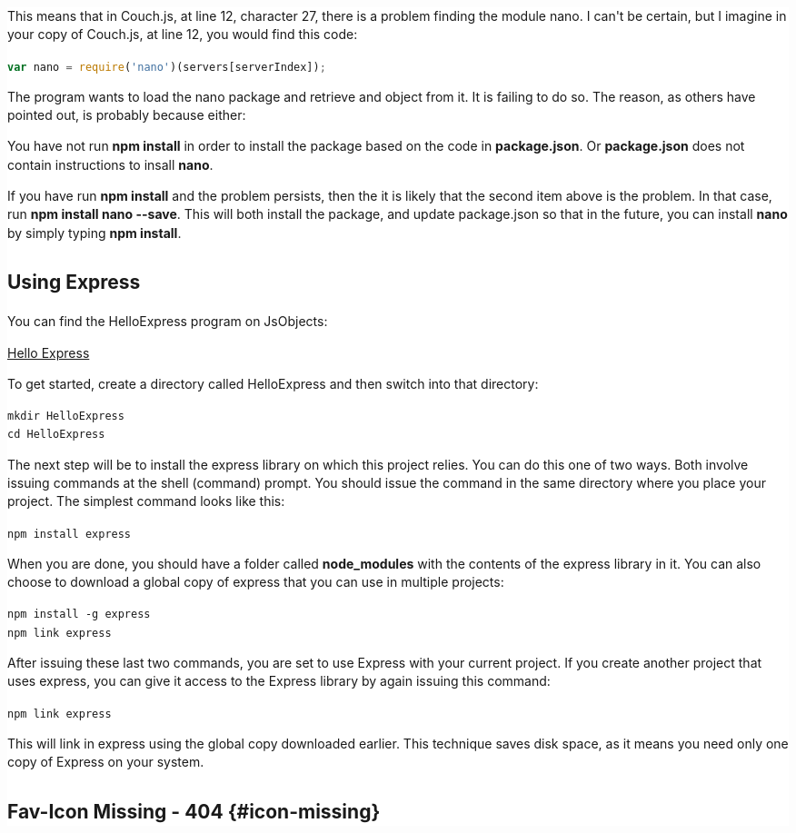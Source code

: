 This means that in Couch.js, at line 12, character 27, there is a problem finding the module nano. I can't be certain, but I imagine in your copy of Couch.js, at line 12, you would find this code:

```javascript
var nano = require('nano')(servers[serverIndex]);
```

The program wants to load the nano package and retrieve and object from it. It is failing to do so. The reason, as others have pointed out, is probably because either:

You have not run **npm install** in order to install the package based on the code in **package.json**.
Or **package.json** does not contain instructions to insall **nano**.

If you have run **npm install** and the problem persists, then the it is likely that the second item above is the problem. In that case, run **npm install nano --save**. This will both install the package, and update package.json so that in the future, you can install **nano** by simply typing **npm install**.

## Using Express

You can find the HelloExpress program on JsObjects:

[Hello Express](https://github.com/charliecalvert/JsObjects/tree/master/JavaScript/NodeCode/HelloExpress)

To get started, create a directory called HelloExpress and then switch into
that directory:

	mkdir HelloExpress
	cd HelloExpress

The next step will be to install the express library on which this project
relies. You can do this one of two ways. Both involve issuing commands at
the shell (command) prompt. You should issue the command in the same
directory where you place your project. The simplest command looks like this:

	npm install express

When you are done, you should have a folder called **node_modules** with the
contents of the express library in it. You can also choose to download a
global copy of express that you can use in multiple projects:

	npm install -g express
	npm link express

After issuing these last two commands, you are set to use Express with your
current project. If you create another project that uses express, you can give
it access to the Express library by again issuing this command:

	npm link express

This will link in express using the global copy downloaded earlier. This
technique saves disk space, as it means you need only one copy of Express on
your system.

## Fav-Icon Missing - 404 {#icon-missing}


[json-basics]: /javascript-guide/JsonBasics.html#reading-json-with-node
[js-hint02]: https://s3.amazonaws.com/s3bucket01.elvenware.com/dev-images/android/JsHint02.png
[debug01]: https://s3.amazonaws.com/bucket01.elvenware.com/images/debug-bitly-refine-01.png
[jso]: https://github.com/charliecalvert/JsObjects
[node-install]: https://github.com/charliecalvert/JsObjects/tree/master/Utilities/NodeInstall
[uuss]: http://www.cyberciti.biz/tips/understanding-unixlinux-symbolic-soft-and-hard-links.html
[joes]: https://github.com/charliecalvert/JsObjects/tree/master/JavaScript/NodeCode/ExpressSend
[ubuntu-setup]: https://github.com/charliecalvert/JsObjects/blob/master/Utilities/SetupLinuxBox/UbuntuSetup